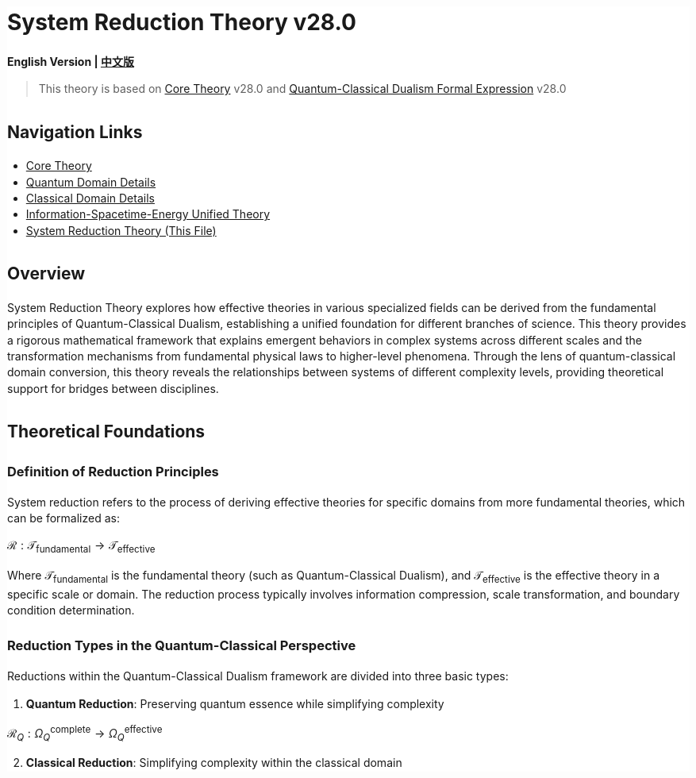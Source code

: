 # System Reduction Theory v28.0

**English Version | [中文版](formal_theory_reduction.md)**

> This theory is based on [Core Theory](../core_en.md) v28.0 and [Quantum-Classical Dualism Formal Expression](../formal_theory_core_en.md) v28.0

## Navigation Links

- [Core Theory](../formal_theory_core_en.md)
- [Quantum Domain Details](formal_theory_quantum_domain_en.md)
- [Classical Domain Details](formal_theory_classical_domain_en.md)
- [Information-Spacetime-Energy Unified Theory](formal_theory_unified_en.md)
- [System Reduction Theory (This File)](formal_theory_reduction_en.md)

## Overview

System Reduction Theory explores how effective theories in various specialized fields can be derived from the fundamental principles of Quantum-Classical Dualism, establishing a unified foundation for different branches of science. This theory provides a rigorous mathematical framework that explains emergent behaviors in complex systems across different scales and the transformation mechanisms from fundamental physical laws to higher-level phenomena. Through the lens of quantum-classical domain conversion, this theory reveals the relationships between systems of different complexity levels, providing theoretical support for bridges between disciplines.

## Theoretical Foundations

### Definition of Reduction Principles

System reduction refers to the process of deriving effective theories for specific domains from more fundamental theories, which can be formalized as:

$`
\mathcal{R}: \mathcal{T}_{\text{fundamental}} \rightarrow \mathcal{T}_{\text{effective}}
`$

Where $`\mathcal{T}_{\text{fundamental}}`$ is the fundamental theory (such as Quantum-Classical Dualism), and $`\mathcal{T}_{\text{effective}}`$ is the effective theory in a specific scale or domain. The reduction process typically involves information compression, scale transformation, and boundary condition determination.

### Reduction Types in the Quantum-Classical Perspective

Reductions within the Quantum-Classical Dualism framework are divided into three basic types:

1. **Quantum Reduction**: Preserving quantum essence while simplifying complexity

$`
\mathcal{R}_Q: \Omega_Q^{\text{complete}} \rightarrow \Omega_Q^{\text{effective}}
`$

2. **Classical Reduction**: Simplifying complexity within the classical domain
